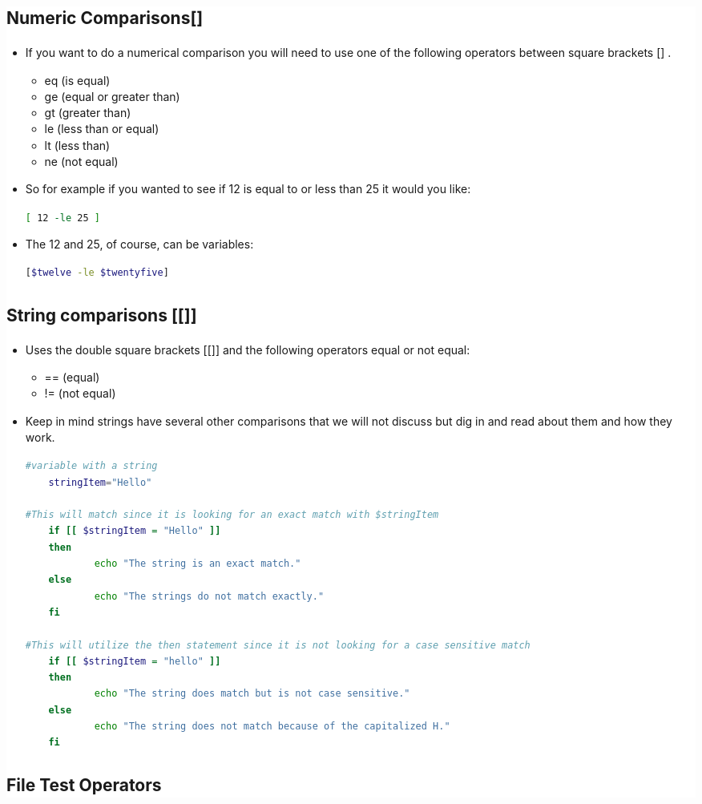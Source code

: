 ## Numeric Comparisons[]

- If you want to do a numerical comparison you will need to use one of the following operators between square brackets [] .
  - eq (is equal)
  - ge (equal or greater than)
  - gt (greater than)
  - le (less than or equal)
  - lt (less than)
  - ne (not equal)
- So for example if you wanted to see if 12 is equal to or less than 25 it would you like:

    ```bash
    [ 12 -le 25 ]
    ```

- The 12 and 25, of course, can be variables:

    ```bash
    [$twelve -le $twentyfive]
    ```

## **String comparisons [[]]**

- Uses the double square brackets [[]] and the following operators equal or not equal:
  - == (equal)
  - != (not equal)
- Keep in mind strings have several other comparisons that we will not discuss but dig in and read about them and how they work.

    ```bash
    #variable with a string
        stringItem="Hello"
    
    #This will match since it is looking for an exact match with $stringItem
        if [[ $stringItem = "Hello" ]]
        then
                echo "The string is an exact match."
        else
                echo "The strings do not match exactly."
        fi
    
    #This will utilize the then statement since it is not looking for a case sensitive match
        if [[ $stringItem = "hello" ]]
        then
                echo "The string does match but is not case sensitive."
        else
                echo "The string does not match because of the capitalized H."
        fi
    ```

## File Test Operators
